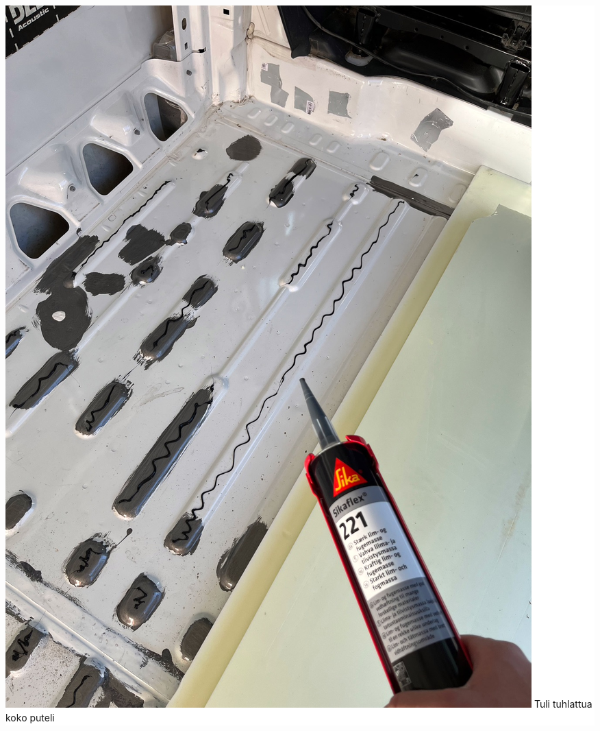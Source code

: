   </div>
  <div class="flex-1">
    <img src="img/insulation-4.jpg" />
    Tuli tuhlattua koko puteli
  </div>
  <div class="flex-1">